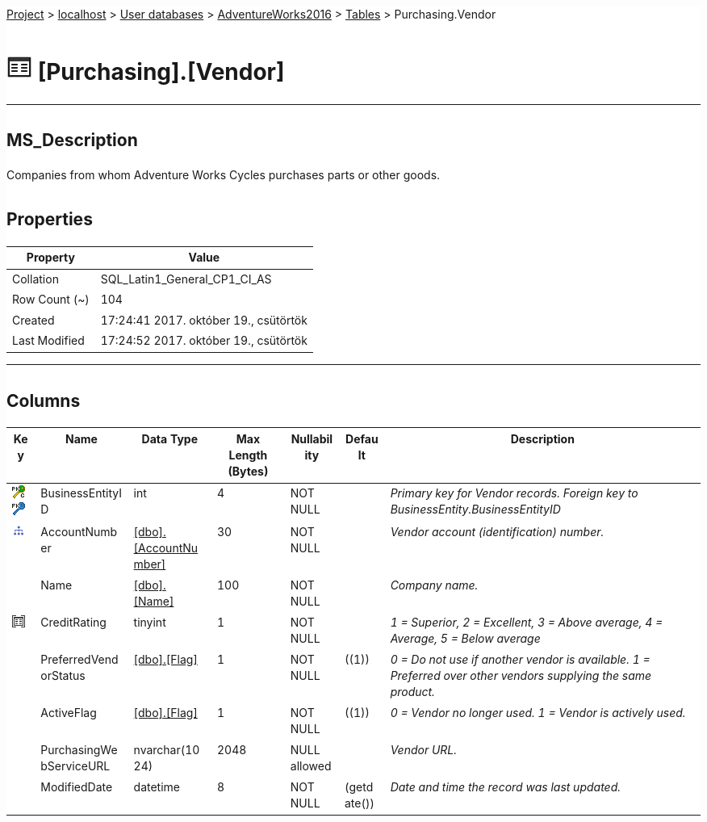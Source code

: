 #### 

[Project](../../../../index.md) > [localhost](../../../index.md) > [User databases](../../index.md) > [AdventureWorks2016](../index.md) > [Tables](Tables.md) > Purchasing.Vendor

# ![Tables](../../../../Images/Table32.png) [Purchasing].[Vendor]

---

## <a name="#description"></a>MS_Description

Companies from whom Adventure Works Cycles purchases parts or other goods.

## <a name="#properties"></a>Properties

| Property | Value |
|---|---|
| Collation | SQL_Latin1_General_CP1_CI_AS |
| Row Count (~) | 104 |
| Created | 17:24:41 2017. október 19., csütörtök |
| Last Modified | 17:24:52 2017. október 19., csütörtök |


---

## <a name="#columns"></a>Columns

| Key | Name | Data Type | Max Length (Bytes) | Nullability | Default | Description |
|---|---|---|---|---|---|---|
| [![Cluster Primary Key PK_Vendor_BusinessEntityID: BusinessEntityID](../../../../Images/pkcluster.png)](#indexes)[![Foreign Keys FK_Vendor_BusinessEntity_BusinessEntityID: [Person].[BusinessEntity].BusinessEntityID](../../../../Images/fk.png)](#foreignkeys) | BusinessEntityID | int | 4 | NOT NULL |  | _Primary key for Vendor records.  Foreign key to BusinessEntity.BusinessEntityID_ |
| [![Indexes AK_Vendor_AccountNumber](../../../../Images/Index.png)](#indexes) | AccountNumber | [[dbo].[AccountNumber]](../Programmability/Types/User-Defined_Data_Types/AccountNumber.md) | 30 | NOT NULL |  | _Vendor account (identification) number._ |
|  | Name | [[dbo].[Name]](../Programmability/Types/User-Defined_Data_Types/Name.md) | 100 | NOT NULL |  | _Company name._ |
| [![Check Constraints CK_Vendor_CreditRating : ([CreditRating]>=(1) AND [CreditRating]<=(5))](../../../../Images/c-constraint.png)](#checkconstraints) | CreditRating | tinyint | 1 | NOT NULL |  | _1 = Superior, 2 = Excellent, 3 = Above average, 4 = Average, 5 = Below average_ |
|  | PreferredVendorStatus | [[dbo].[Flag]](../Programmability/Types/User-Defined_Data_Types/Flag.md) | 1 | NOT NULL | ((1)) | _0 = Do not use if another vendor is available. 1 = Preferred over other vendors supplying the same product._ |
|  | ActiveFlag | [[dbo].[Flag]](../Programmability/Types/User-Defined_Data_Types/Flag.md) | 1 | NOT NULL | ((1)) | _0 = Vendor no longer used. 1 = Vendor is actively used._ |
|  | PurchasingWebServiceURL | nvarchar(1024) | 2048 | NULL allowed |  | _Vendor URL._ |
|  | ModifiedDate | datetime | 8 | NOT NULL | (getdate()) | _Date and time the record was last updated._ |
